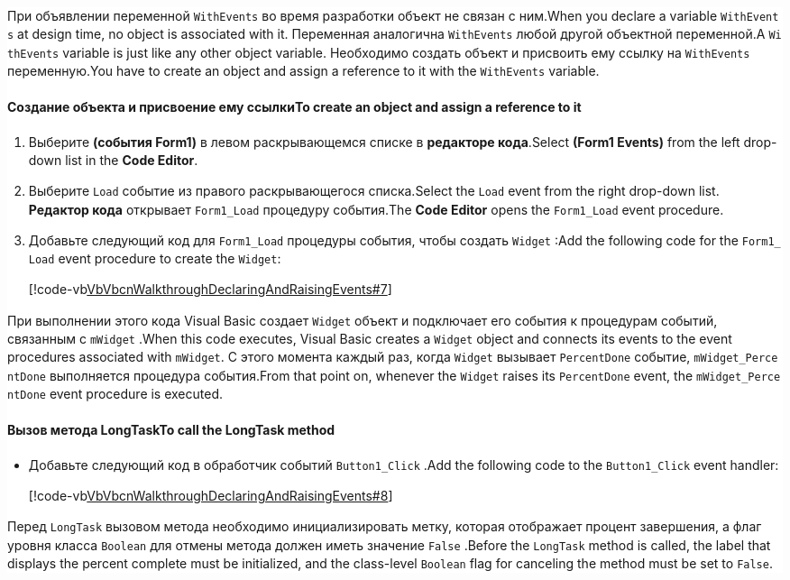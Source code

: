  <span data-ttu-id="11cc0-137">При объявлении переменной `WithEvents` во время разработки объект не связан с ним.</span><span class="sxs-lookup"><span data-stu-id="11cc0-137">When you declare a variable `WithEvents` at design time, no object is associated with it.</span></span> <span data-ttu-id="11cc0-138">Переменная аналогична `WithEvents` любой другой объектной переменной.</span><span class="sxs-lookup"><span data-stu-id="11cc0-138">A `WithEvents` variable is just like any other object variable.</span></span> <span data-ttu-id="11cc0-139">Необходимо создать объект и присвоить ему ссылку на `WithEvents` переменную.</span><span class="sxs-lookup"><span data-stu-id="11cc0-139">You have to create an object and assign a reference to it with the `WithEvents` variable.</span></span>  
  
#### <a name="to-create-an-object-and-assign-a-reference-to-it"></a><span data-ttu-id="11cc0-140">Создание объекта и присвоение ему ссылки</span><span class="sxs-lookup"><span data-stu-id="11cc0-140">To create an object and assign a reference to it</span></span>  
  
1. <span data-ttu-id="11cc0-141">Выберите **(события Form1)** в левом раскрывающемся списке в **редакторе кода**.</span><span class="sxs-lookup"><span data-stu-id="11cc0-141">Select **(Form1 Events)** from the left drop-down list in the **Code Editor**.</span></span>  
  
2. <span data-ttu-id="11cc0-142">Выберите `Load` событие из правого раскрывающегося списка.</span><span class="sxs-lookup"><span data-stu-id="11cc0-142">Select the `Load` event from the right drop-down list.</span></span> <span data-ttu-id="11cc0-143">**Редактор кода** открывает `Form1_Load` процедуру события.</span><span class="sxs-lookup"><span data-stu-id="11cc0-143">The **Code Editor** opens the `Form1_Load` event procedure.</span></span>  
  
3. <span data-ttu-id="11cc0-144">Добавьте следующий код для `Form1_Load` процедуры события, чтобы создать `Widget` :</span><span class="sxs-lookup"><span data-stu-id="11cc0-144">Add the following code for the `Form1_Load` event procedure to create the `Widget`:</span></span>  
  
     [!code-vb[VbVbcnWalkthroughDeclaringAndRaisingEvents#7](~/samples/snippets/visualbasic/VS_Snippets_VBCSharp/VbVbcnWalkthroughDeclaringAndRaisingEvents/VB/Form1.vb#7)]  
  
 <span data-ttu-id="11cc0-145">При выполнении этого кода Visual Basic создает `Widget` объект и подключает его события к процедурам событий, связанным с `mWidget` .</span><span class="sxs-lookup"><span data-stu-id="11cc0-145">When this code executes, Visual Basic creates a `Widget` object and connects its events to the event procedures associated with `mWidget`.</span></span> <span data-ttu-id="11cc0-146">С этого момента каждый раз, когда `Widget` вызывает `PercentDone` событие, `mWidget_PercentDone` выполняется процедура события.</span><span class="sxs-lookup"><span data-stu-id="11cc0-146">From that point on, whenever the `Widget` raises its `PercentDone` event, the `mWidget_PercentDone` event procedure is executed.</span></span>  
  
#### <a name="to-call-the-longtask-method"></a><span data-ttu-id="11cc0-147">Вызов метода LongTask</span><span class="sxs-lookup"><span data-stu-id="11cc0-147">To call the LongTask method</span></span>  
  
- <span data-ttu-id="11cc0-148">Добавьте следующий код в обработчик событий `Button1_Click` .</span><span class="sxs-lookup"><span data-stu-id="11cc0-148">Add the following code to the `Button1_Click` event handler:</span></span>  
  
     [!code-vb[VbVbcnWalkthroughDeclaringAndRaisingEvents#8](~/samples/snippets/visualbasic/VS_Snippets_VBCSharp/VbVbcnWalkthroughDeclaringAndRaisingEvents/VB/Form1.vb#8)]  
  
 <span data-ttu-id="11cc0-149">Перед `LongTask` вызовом метода необходимо инициализировать метку, которая отображает процент завершения, а флаг уровня класса `Boolean` для отмены метода должен иметь значение `False` .</span><span class="sxs-lookup"><span data-stu-id="11cc0-149">Before the `LongTask` method is called, the label that displays the percent complete must be initialized, and the class-level `Boolean` flag for canceling the method must be set to `False`.</span></span>  
  